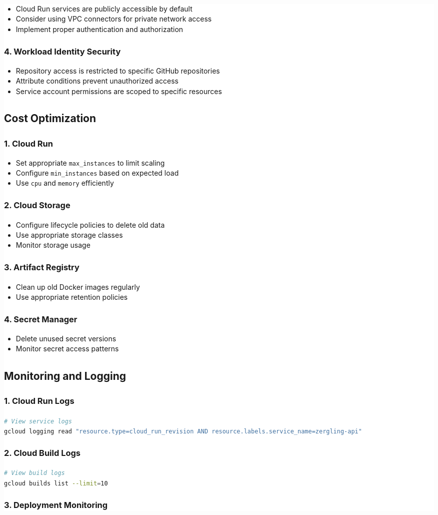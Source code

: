 - Cloud Run services are publicly accessible by default
- Consider using VPC connectors for private network access
- Implement proper authentication and authorization

### 4. Workload Identity Security

- Repository access is restricted to specific GitHub repositories
- Attribute conditions prevent unauthorized access
- Service account permissions are scoped to specific resources

## Cost Optimization

### 1. Cloud Run

- Set appropriate `max_instances` to limit scaling
- Configure `min_instances` based on expected load
- Use `cpu` and `memory` efficiently

### 2. Cloud Storage

- Configure lifecycle policies to delete old data
- Use appropriate storage classes
- Monitor storage usage

### 3. Artifact Registry

- Clean up old Docker images regularly
- Use appropriate retention policies

### 4. Secret Manager

- Delete unused secret versions
- Monitor secret access patterns

## Monitoring and Logging

### 1. Cloud Run Logs

```bash
# View service logs
gcloud logging read "resource.type=cloud_run_revision AND resource.labels.service_name=zergling-api"
```

### 2. Cloud Build Logs

```bash
# View build logs
gcloud builds list --limit=10
```

### 3. Deployment Monitoring
